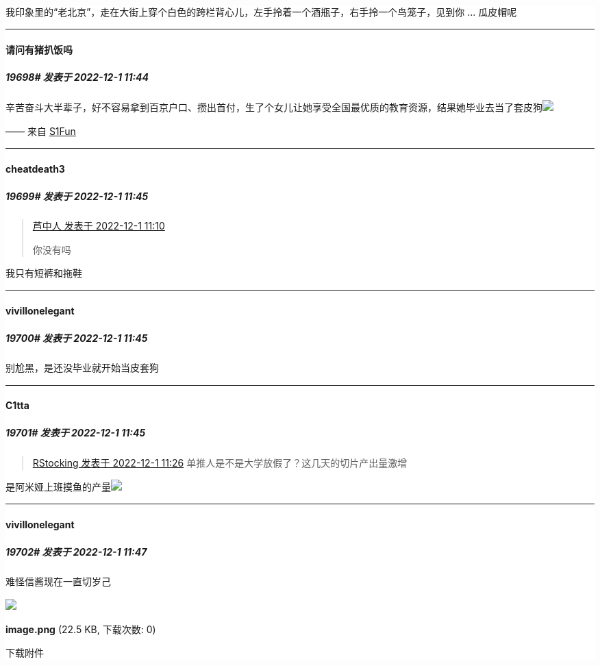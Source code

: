 我印象里的“老北京”，走在大街上穿个白色的跨栏背心儿，左手拎着一个酒瓶子，右手拎一个鸟笼子，见到你 ...</blockquote>
瓜皮帽呢



*****

####  请问有猪扒饭吗  
##### 19698#       发表于 2022-12-1 11:44

辛苦奋斗大半辈子，好不容易拿到百京户口、攒出首付，生了个女儿让她享受全国最优质的教育资源，结果她毕业去当了套皮狗<img src="https://static.saraba1st.com/image/smiley/face2017/049.png" referrerpolicy="no-referrer">

—— 来自 [S1Fun](https://s1fun.koalcat.com)

*****

####  cheatdeath3  
##### 19699#       发表于 2022-12-1 11:45

<blockquote><a href="httphttps://bbs.saraba1st.com/2b/forum.php?mod=redirect&amp;goto=findpost&amp;pid=58703200&amp;ptid=2105724" target="_blank">芦中人 发表于 2022-12-1 11:10</a>

你没有吗</blockquote>
我只有短裤和拖鞋

*****

####  vivillonelegant  
##### 19700#       发表于 2022-12-1 11:45

别尬黑，是还没毕业就开始当皮套狗

*****

####  C1tta  
##### 19701#       发表于 2022-12-1 11:45

<blockquote><a href="httphttps://bbs.saraba1st.com/2b/forum.php?mod=redirect&amp;goto=findpost&amp;pid=58703473&amp;ptid=2105724" target="_blank">RStocking 发表于 2022-12-1 11:26</a>
单推人是不是大学放假了？这几天的切片产出量激增</blockquote>
是阿米娅上班摸鱼的产量<img src="https://static.saraba1st.com/image/smiley/face2017/067.png" referrerpolicy="no-referrer">

*****

####  vivillonelegant  
##### 19702#       发表于 2022-12-1 11:47

难怪信酱现在一直切岁己

<img src="https://img.saraba1st.com/forum/202212/01/114721mqfyz8c9y3ooqc44.png" referrerpolicy="no-referrer">

<strong>image.png</strong> (22.5 KB, 下载次数: 0)

下载附件
